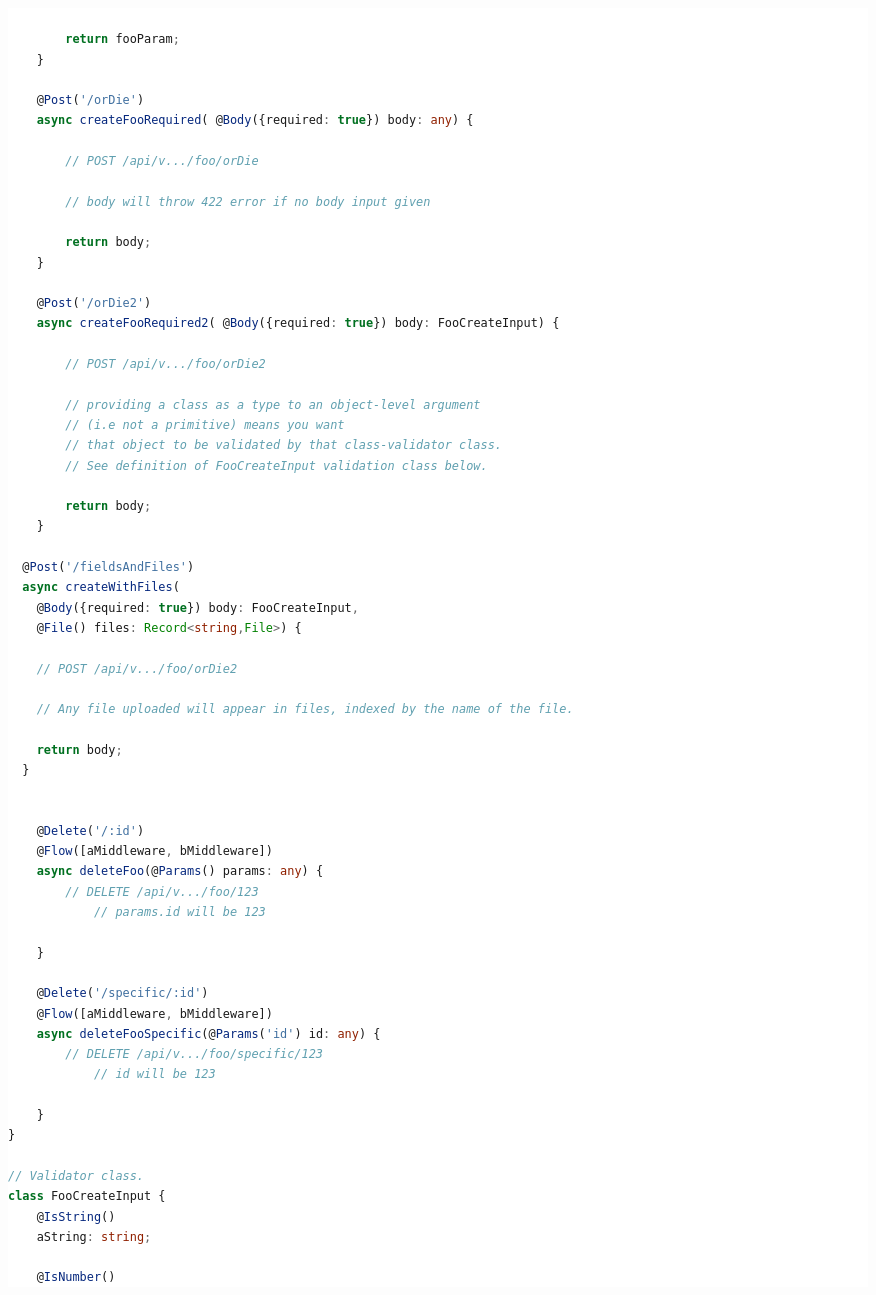 ```typescript

        return fooParam;
    }

    @Post('/orDie')
    async createFooRequired( @Body({required: true}) body: any) {

        // POST /api/v.../foo/orDie

        // body will throw 422 error if no body input given

        return body;
    }

    @Post('/orDie2')
    async createFooRequired2( @Body({required: true}) body: FooCreateInput) {

        // POST /api/v.../foo/orDie2

        // providing a class as a type to an object-level argument
        // (i.e not a primitive) means you want
        // that object to be validated by that class-validator class.
        // See definition of FooCreateInput validation class below.

        return body;
    }

  @Post('/fieldsAndFiles')
  async createWithFiles( 
    @Body({required: true}) body: FooCreateInput, 
    @File() files: Record<string,File>) {

    // POST /api/v.../foo/orDie2

    // Any file uploaded will appear in files, indexed by the name of the file.
    
    return body;
  }


    @Delete('/:id')
    @Flow([aMiddleware, bMiddleware])
    async deleteFoo(@Params() params: any) {
        // DELETE /api/v.../foo/123
            // params.id will be 123

    }

    @Delete('/specific/:id')
    @Flow([aMiddleware, bMiddleware])
    async deleteFooSpecific(@Params('id') id: any) {
        // DELETE /api/v.../foo/specific/123
            // id will be 123

    }
}

// Validator class.
class FooCreateInput {
    @IsString()
    aString: string;

    @IsNumber()
```
